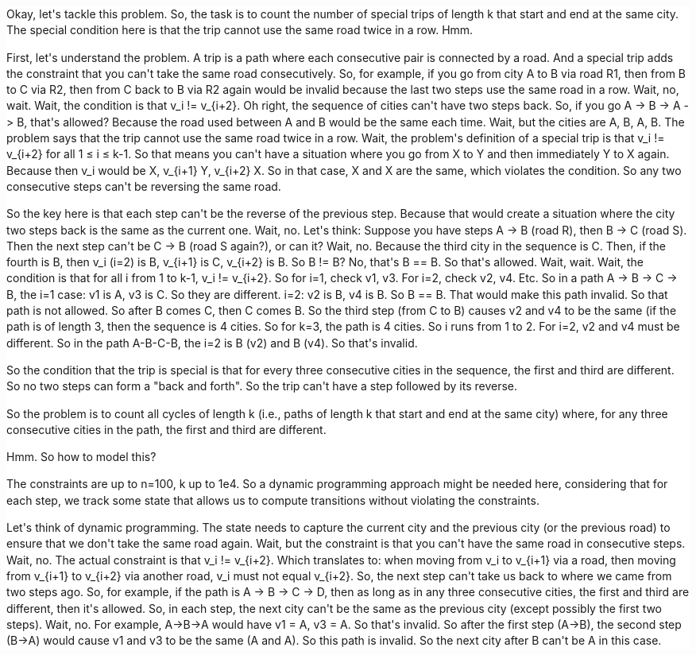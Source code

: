 <think>
Okay, let's tackle this problem. So, the task is to count the number of special trips of length k that start and end at the same city. The special condition here is that the trip cannot use the same road twice in a row. Hmm.

First, let's understand the problem. A trip is a path where each consecutive pair is connected by a road. And a special trip adds the constraint that you can't take the same road consecutively. So, for example, if you go from city A to B via road R1, then from B to C via R2, then from C back to B via R2 again would be invalid because the last two steps use the same road in a row. Wait, no, wait. Wait, the condition is that v_i != v_{i+2}. Oh right, the sequence of cities can't have two steps back. So, if you go A -> B -> A -> B, that's allowed? Because the road used between A and B would be the same each time. Wait, but the cities are A, B, A, B. The problem says that the trip cannot use the same road twice in a row. Wait, the problem's definition of a special trip is that v_i != v_{i+2} for all 1 ≤ i ≤ k-1. So that means you can't have a situation where you go from X to Y and then immediately Y to X again. Because then v_i would be X, v_{i+1} Y, v_{i+2} X. So in that case, X and X are the same, which violates the condition. So any two consecutive steps can't be reversing the same road.

So the key here is that each step can't be the reverse of the previous step. Because that would create a situation where the city two steps back is the same as the current one. Wait, no. Let's think: Suppose you have steps A -> B (road R), then B -> C (road S). Then the next step can't be C -> B (road S again?), or can it? Wait, no. Because the third city in the sequence is C. Then, if the fourth is B, then v_i (i=2) is B, v_{i+1} is C, v_{i+2} is B. So B != B? No, that's B == B. So that's allowed. Wait, wait. Wait, the condition is that for all i from 1 to k-1, v_i != v_{i+2}. So for i=1, check v1, v3. For i=2, check v2, v4. Etc. So in a path A -> B -> C -> B, the i=1 case: v1 is A, v3 is C. So they are different. i=2: v2 is B, v4 is B. So B == B. That would make this path invalid. So that path is not allowed. So after B comes C, then C comes B. So the third step (from C to B) causes v2 and v4 to be the same (if the path is of length 3, then the sequence is 4 cities. So for k=3, the path is 4 cities. So i runs from 1 to 2. For i=2, v2 and v4 must be different. So in the path A-B-C-B, the i=2 is B (v2) and B (v4). So that's invalid.

So the condition that the trip is special is that for every three consecutive cities in the sequence, the first and third are different. So no two steps can form a "back and forth". So the trip can't have a step followed by its reverse.

So the problem is to count all cycles of length k (i.e., paths of length k that start and end at the same city) where, for any three consecutive cities in the path, the first and third are different. 

Hmm. So how to model this? 

The constraints are up to n=100, k up to 1e4. So a dynamic programming approach might be needed here, considering that for each step, we track some state that allows us to compute transitions without violating the constraints.

Let's think of dynamic programming. The state needs to capture the current city and the previous city (or the previous road) to ensure that we don't take the same road again. Wait, but the constraint is that you can't have the same road in consecutive steps. Wait, no. The actual constraint is that v_i != v_{i+2}. Which translates to: when moving from v_i to v_{i+1} via a road, then moving from v_{i+1} to v_{i+2} via another road, v_i must not equal v_{i+2}. So, the next step can't take us back to where we came from two steps ago. So, for example, if the path is A -> B -> C -> D, then as long as in any three consecutive cities, the first and third are different, then it's allowed. So, in each step, the next city can't be the same as the previous city (except possibly the first two steps). Wait, no. For example, A->B->A would have v1 = A, v3 = A. So that's invalid. So after the first step (A->B), the second step (B->A) would cause v1 and v3 to be the same (A and A). So this path is invalid. So the next city after B can't be A in this case.
